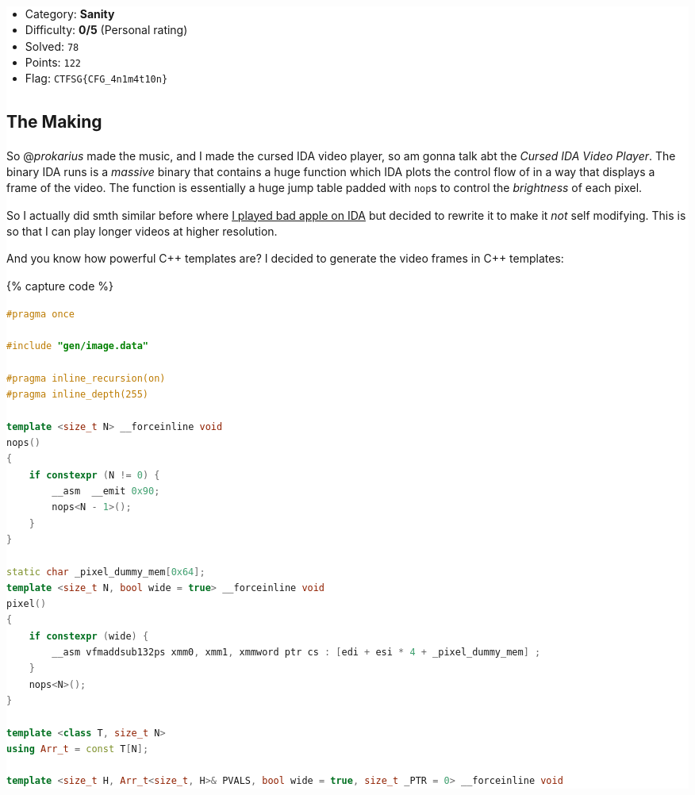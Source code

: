 - Category: **Sanity**
- Difficulty: **0/5** (Personal rating)
- Solved: `78`
- Points: `122`
- Flag: `CTFSG{CFG_4n1m4t10n}`

<style>
iframe[src*=youtube]
{
  max-width:100%;
  height:315;
}
</style>

<center>
<iframe width="560" height="315" src="https://www.youtube.com/embed/Qu7s7fr0ppY" title="YouTube video player" frameborder="0" allow="accelerometer; autoplay; clipboard-write; encrypted-media; gyroscope; picture-in-picture" allowfullscreen></iframe>
</center>

## The Making

So @_prokarius_ made the music, and I made the cursed IDA video player, so am gonna talk abt the _Cursed IDA Video Player_. The binary IDA runs is a _massive_ binary that contains a huge function which IDA plots the control flow of in a way that displays a frame of the video. The function is essentially a huge jump table padded with `nop`s to control the _brightness_ of each pixel.

So I actually did smth similar before where [I played bad apple on IDA](https://github.com/JuliaPoo/Bad-Apple-on-IDA) but decided to rewrite it to make it _not_ self modifying. This is so that I can play longer videos at higher resolution.

And you know how powerful C++ templates are? I decided to generate the video frames in C++ templates:

{% capture code %}
```cpp
#pragma once

#include "gen/image.data"

#pragma inline_recursion(on)
#pragma inline_depth(255)

template <size_t N> __forceinline void
nops()
{
    if constexpr (N != 0) {
        __asm  __emit 0x90;
        nops<N - 1>();
    }
}

static char _pixel_dummy_mem[0x64];
template <size_t N, bool wide = true> __forceinline void
pixel()
{
    if constexpr (wide) {
        __asm vfmaddsub132ps xmm0, xmm1, xmmword ptr cs : [edi + esi * 4 + _pixel_dummy_mem] ;
    }
    nops<N>();
}

template <class T, size_t N>
using Arr_t = const T[N];

template <size_t H, Arr_t<size_t, H>& PVALS, bool wide = true, size_t _PTR = 0> __forceinline void
```